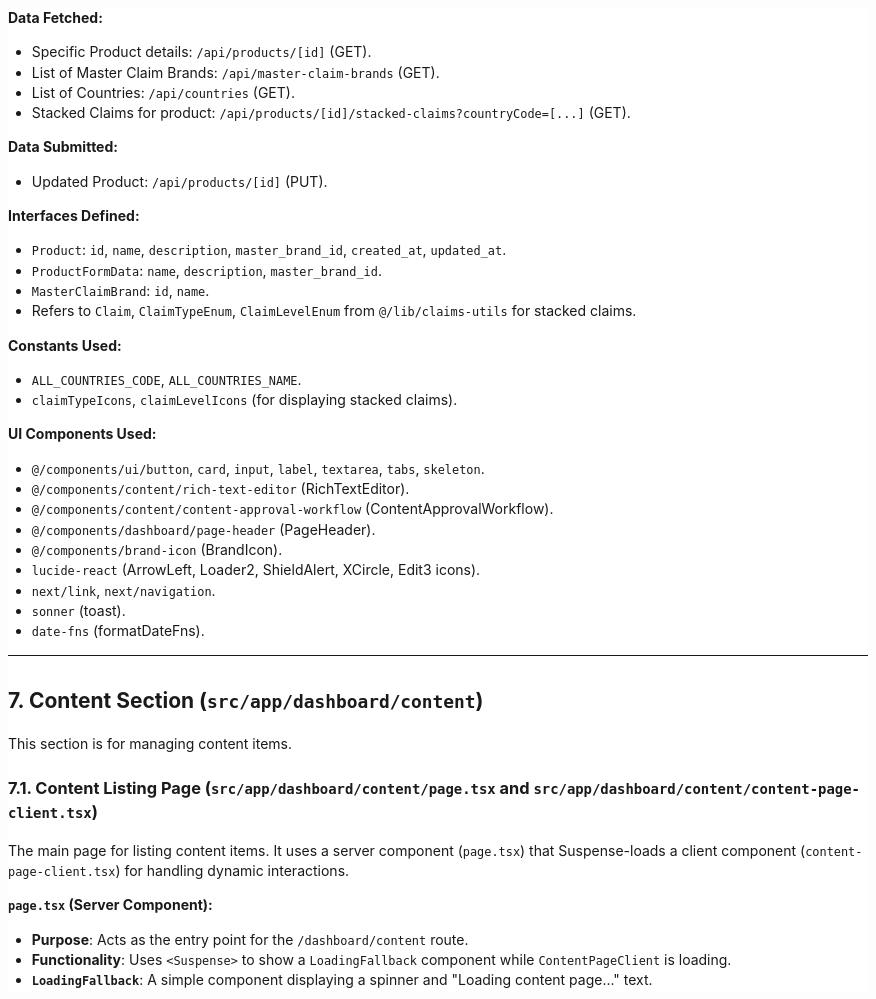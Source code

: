 **Data Fetched:**

*   Specific Product details: `/api/products/[id]` (GET).
*   List of Master Claim Brands: `/api/master-claim-brands` (GET).
*   List of Countries: `/api/countries` (GET).
*   Stacked Claims for product: `/api/products/[id]/stacked-claims?countryCode=[...]` (GET).

**Data Submitted:**

*   Updated Product: `/api/products/[id]` (PUT).

**Interfaces Defined:**

*   `Product`: `id`, `name`, `description`, `master_brand_id`, `created_at`, `updated_at`.
*   `ProductFormData`: `name`, `description`, `master_brand_id`.
*   `MasterClaimBrand`: `id`, `name`.
*   Refers to `Claim`, `ClaimTypeEnum`, `ClaimLevelEnum` from `@/lib/claims-utils` for stacked claims.

**Constants Used:**

*   `ALL_COUNTRIES_CODE`, `ALL_COUNTRIES_NAME`.
*   `claimTypeIcons`, `claimLevelIcons` (for displaying stacked claims).

**UI Components Used:**

*   `@/components/ui/button`, `card`, `input`, `label`, `textarea`, `tabs`, `skeleton`.
*   `@/components/content/rich-text-editor` (RichTextEditor).
*   `@/components/content/content-approval-workflow` (ContentApprovalWorkflow).
*   `@/components/dashboard/page-header` (PageHeader).
*   `@/components/brand-icon` (BrandIcon).
*   `lucide-react` (ArrowLeft, Loader2, ShieldAlert, XCircle, Edit3 icons).
*   `next/link`, `next/navigation`.
*   `sonner` (toast).
*   `date-fns` (formatDateFns).

---

## 7. Content Section (`src/app/dashboard/content`)

This section is for managing content items.

### 7.1. Content Listing Page (`src/app/dashboard/content/page.tsx` and `src/app/dashboard/content/content-page-client.tsx`)

The main page for listing content items. It uses a server component (`page.tsx`) that Suspense-loads a client component (`content-page-client.tsx`) for handling dynamic interactions.

**`page.tsx` (Server Component):**

*   **Purpose**: Acts as the entry point for the `/dashboard/content` route.
*   **Functionality**: Uses `<Suspense>` to show a `LoadingFallback` component while `ContentPageClient` is loading.
*   **`LoadingFallback`**: A simple component displaying a spinner and "Loading content page..." text.
